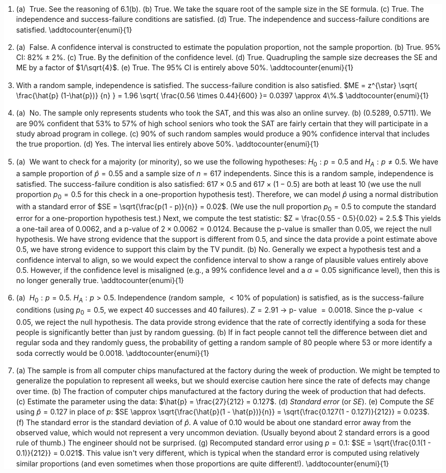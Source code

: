 1. \(a)  True. See the reasoning of 6.1(b). (b) True. We take the square root of the sample size in the SE formula. (c) True. The independence and success-failure conditions are satisfied. (d) True. The independence and success-failure conditions are satisfied.
\addtocounter{enumi}{1}

1. \(a)  False. A confidence interval is constructed to estimate the population proportion, not the sample proportion. (b) True. 95% CI: $82\%\ \pm\ 2\%$. (c) True. By the definition of the confidence level. (d) True. Quadrupling the sample size decreases the SE and ME by a factor of $1/\sqrt{4}$. (e) True. The 95% CI is entirely above 50%.
\addtocounter{enumi}{1}

1. With a random sample, independence is satisfied. The success-failure condition is also satisfied. $ME = z^{\star} \sqrt{ \frac{\hat{p} (1-\hat{p})} {n} } = 1.96 \sqrt{ \frac{0.56 \times  0.44}{600} }= 0.0397 \approx 4\%.$
\addtocounter{enumi}{1}

1. \(a)  No. The sample only represents students who took the SAT, and this was also an online survey. (b) (0.5289, 0.5711). We are 90% confident that 53% to 57% of high school seniors who took the SAT are fairly certain that they will participate in a study abroad program in college. (c) 90% of such random samples would produce a 90% confidence interval that includes the true proportion. (d) Yes. The interval lies entirely above 50%.
\addtocounter{enumi}{1}

1. \(a)  We want to check for a majority (or minority), so we use the following hypotheses: $H_0: p = 0.5$ and $H_A: p \neq 0.5$. We have a sample proportion of $\hat{p} = 0.55$ and a sample size of $n = 617$ independents. Since this is a random sample, independence is satisfied. The success-failure condition is also satisfied: $617 \times 0.5$ and $617 \times (1 - 0.5)$ are both at least 10 (we use the null proportion $p_0 = 0.5$ for this check in a one-proportion hypothesis test). Therefore, we can model $\hat{p}$ using a normal distribution with a standard error of $SE = \sqrt{\frac{p(1 - p)}{n}} = 0.02$. (We use the null proportion $p_0 = 0.5$ to compute the standard error for a one-proportion hypothesis test.) Next, we compute the test statistic: $Z = \frac{0.55 - 0.5}{0.02} = 2.5.$ This yields a one-tail area of 0.0062, and a p-value of $2 \times 0.0062 = 0.0124.$ Because the p-value is smaller than 0.05, we reject the null hypothesis. We have strong evidence that the support is different from 0.5, and since the data provide a point estimate above 0.5, we have strong evidence to support this claim by the TV pundit. (b) No. Generally we expect a hypothesis test and a confidence interval to align, so we would expect the confidence interval to show a range of plausible values entirely above 0.5. However, if the confidence level is misaligned (e.g., a 99% confidence level and a $\alpha = 0.05$ significance level), then this is no longer generally true.
\addtocounter{enumi}{1}

1. \(a)  $H_0: p = 0.5$. $H_A: p > 0.5$. Independence (random sample, $<10\%$ of population) is satisfied, as is the success-failure conditions (using $p_0 = 0.5$, we expect 40 successes and 40 failures). $Z = 2.91$ $\to$ p- value $= 0.0018$. Since the p-value $< 0.05$, we reject the null hypothesis. The data provide strong evidence that the rate of correctly identifying a soda for these people is significantly better than just by random guessing. (b) If in fact people cannot tell the difference between diet and regular soda and they randomly guess, the probability of getting a random sample of 80 people where 53 or more identify a soda correctly would be 0.0018.
\addtocounter{enumi}{1}

1. \(a) The sample is from all computer chips manufactured at the factory during the week of production. We might be tempted to generalize the population to represent all weeks, but we should exercise caution here since the rate of defects may change over time. (b) The fraction of computer chips manufactured at the factory during the week of production that had defects. (c) Estimate the parameter using the data: $\hat{p} = \frac{27}{212} = 0.127$. (d) *Standard error* (or $SE$). (e) Compute the $SE$ using $\hat{p} = 0.127$ in place of $p$: $SE \approx \sqrt{\frac{\hat{p}(1 - \hat{p})}{n}} = \sqrt{\frac{0.127(1 - 0.127)}{212}} = 0.023$. (f) The standard error is the standard deviation of $\hat{p}$. A value of 0.10 would be about one standard error away from the observed value, which would not represent a very uncommon deviation. (Usually beyond about 2 standard errors is a good rule of thumb.) The engineer should not be surprised. (g) Recomputed standard error using $p = 0.1$: $SE = \sqrt{\frac{0.1(1 - 0.1)}{212}} = 0.021$. This value isn't very different, which is typical when the standard error is computed using relatively similar proportions (and even sometimes when those proportions are quite different!).
\addtocounter{enumi}{1}
